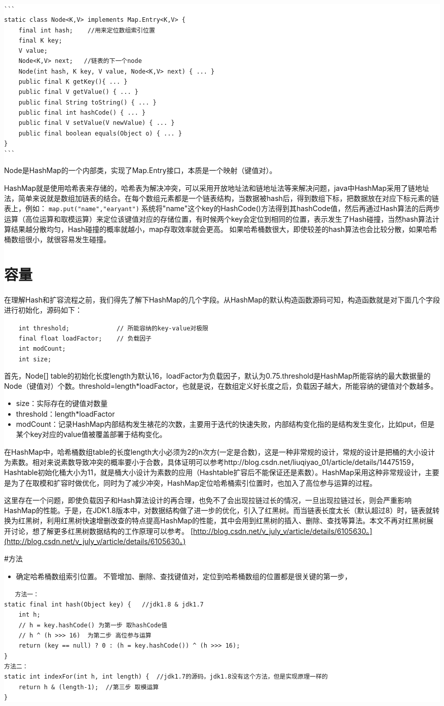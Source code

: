     ```
    static class Node<K,V> implements Map.Entry<K,V> {
        final int hash;    //用来定位数组索引位置
        final K key;
        V value;
        Node<K,V> next;   //链表的下一个node
        Node(int hash, K key, V value, Node<K,V> next) { ... }
        public final K getKey(){ ... }
        public final V getValue() { ... }
        public final String toString() { ... }
        public final int hashCode() { ... }
        public final V setValue(V newValue) { ... }
        public final boolean equals(Object o) { ... }
    }
    ```
Node是HashMap的一个内部类，实现了Map.Entry接口，本质是一个映射（键值对）。

HashMap就是使用哈希表来存储的，哈希表为解决冲突，可以采用开放地址法和链地址法等来解决问题，java中HashMap采用了链地址法，简单来说就是数组加链表的结合。在每个数组元素都是一个链表结构，当数据被hash后，得到数组下标，把数据放在对应下标元素的链表上，例如：
    ``` map.put("name","earyant") ```
系统将"name"这个key的HashCode()方法得到其hashCode值，然后再通过Hash算法的后两步运算（高位运算和取模运算）来定位该键值对应的存储位置，有时候两个key会定位到相同的位置，表示发生了Hash碰撞，当然hash算法计算结果越分散均匀，Hash碰撞的概率就越小，map存取效率就会更高。
如果哈希桶数很大，即使较差的hash算法也会比较分散，如果哈希桶数组很小，就很容易发生碰撞。

# 容量
在理解Hash和扩容流程之前，我们得先了解下HashMap的几个字段。从HashMap的默认构造函数源码可知，构造函数就是对下面几个字段进行初始化，源码如下：
```
    int threshold;             // 所能容纳的key-value对极限 
    final float loadFactor;    // 负载因子
    int modCount;  
    int size;
```
首先，Node[] table的初始化长度length为默认16，loadFactor为负载因子，默认为0.75.threshold是HashMap所能容纳的最大数据量的Node（键值对）个数。threshold=length*loadFactor，也就是说，在数组定义好长度之后，负载因子越大，所能容纳的键值对个数越多。

* size：实际存在的键值对数量
* threshold：length*loadFactor
* modCount：记录HashMap内部结构发生裱花的次数，主要用于迭代的快速失败，内部结构变化指的是结构发生变化，比如put，但是某个key对应的value值被覆盖部署于结构变化。

在HashMap中，哈希桶数组table的长度length大小必须为2的n次方(一定是合数)，这是一种非常规的设计，常规的设计是把桶的大小设计为素数。相对来说素数导致冲突的概率要小于合数，具体证明可以参考http://blog.csdn.net/liuqiyao_01/article/details/14475159，Hashtable初始化桶大小为11，就是桶大小设计为素数的应用（Hashtable扩容后不能保证还是素数）。HashMap采用这种非常规设计，主要是为了在取模和扩容时做优化，同时为了减少冲突，HashMap定位哈希桶索引位置时，也加入了高位参与运算的过程。

这里存在一个问题，即使负载因子和Hash算法设计的再合理，也免不了会出现拉链过长的情况，一旦出现拉链过长，则会严重影响HashMap的性能。于是，在JDK1.8版本中，对数据结构做了进一步的优化，引入了红黑树。而当链表长度太长（默认超过8）时，链表就转换为红黑树，利用红黑树快速增删改查的特点提高HashMap的性能，其中会用到红黑树的插入、删除、查找等算法。本文不再对红黑树展开讨论，想了解更多红黑树数据结构的工作原理可以参考。
[http://blog.csdn.net/v_july_v/article/details/6105630。](http://blog.csdn.net/v_july_v/article/details/6105630。)

#方法
* 确定哈希桶数组索引位置。
  不管增加、删除、查找键值对，定位到哈希桶数组的位置都是很关键的第一步，
 ```
    方法一：
static final int hash(Object key) {   //jdk1.8 & jdk1.7
     int h;
     // h = key.hashCode() 为第一步 取hashCode值
     // h ^ (h >>> 16)  为第二步 高位参与运算
     return (key == null) ? 0 : (h = key.hashCode()) ^ (h >>> 16);
}
方法二：
static int indexFor(int h, int length) {  //jdk1.7的源码，jdk1.8没有这个方法，但是实现原理一样的
     return h & (length-1);  //第三步 取模运算
}
  ```
